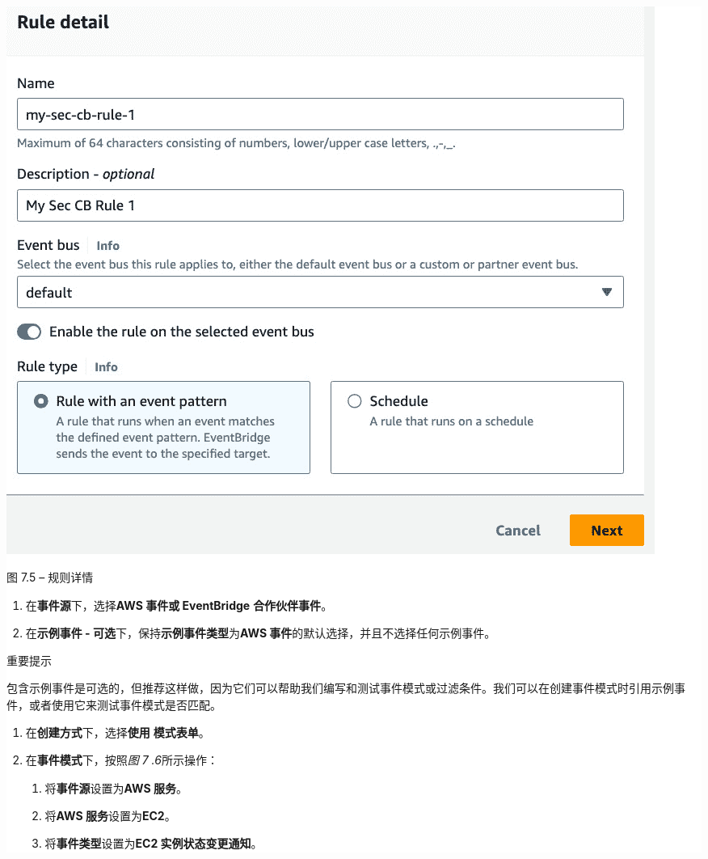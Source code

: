 ![图 7.5 – 规则详情](img/B21384_07_5.jpg)

图 7.5 – 规则详情

1.  在**事件源**下，选择**AWS 事件或 EventBridge** **合作伙伴事件**。

1.  在**示例事件 - 可选**下，保持**示例事件类型**为**AWS 事件**的默认选择，并且不选择任何示例事件。

重要提示

包含示例事件是可选的，但推荐这样做，因为它们可以帮助我们编写和测试事件模式或过滤条件。我们可以在创建事件模式时引用示例事件，或者使用它来测试事件模式是否匹配。

1.  在**创建方式**下，选择**使用** **模式表单**。

1.  在**事件模式**下，按照*图 7* *.6*所示操作：

    1.  将**事件源**设置为**AWS 服务**。

    1.  将**AWS 服务**设置为**EC2**。

    1.  将**事件类型**设置为**EC2 实例状态变更通知**。
